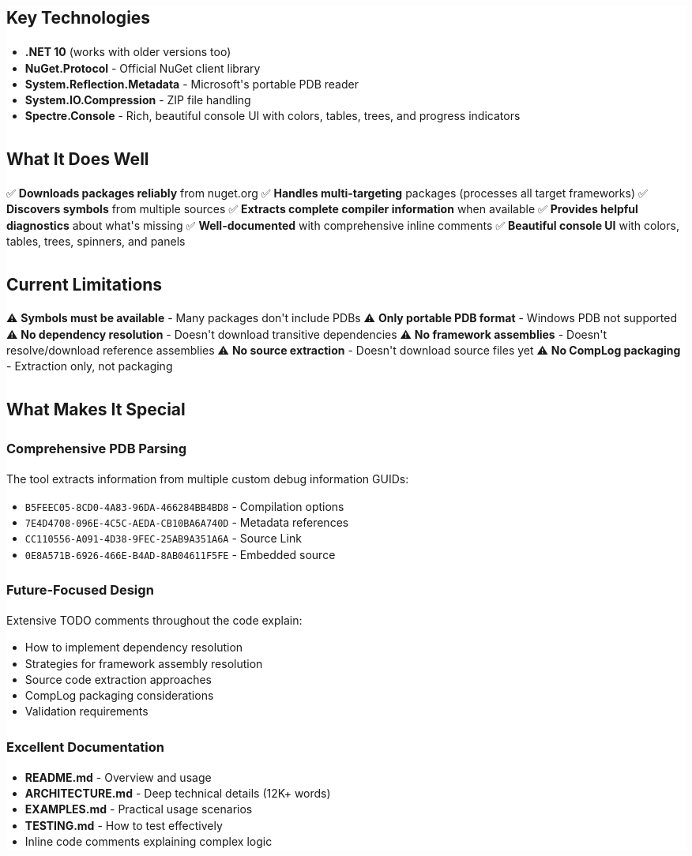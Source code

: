## Key Technologies

- **.NET 10** (works with older versions too)
- **NuGet.Protocol** - Official NuGet client library
- **System.Reflection.Metadata** - Microsoft's portable PDB reader
- **System.IO.Compression** - ZIP file handling
- **Spectre.Console** - Rich, beautiful console UI with colors, tables, trees, and progress indicators

## What It Does Well

✅ **Downloads packages reliably** from nuget.org
✅ **Handles multi-targeting** packages (processes all target frameworks)
✅ **Discovers symbols** from multiple sources
✅ **Extracts complete compiler information** when available
✅ **Provides helpful diagnostics** about what's missing
✅ **Well-documented** with comprehensive inline comments
✅ **Beautiful console UI** with colors, tables, trees, spinners, and panels

## Current Limitations

⚠️ **Symbols must be available** - Many packages don't include PDBs
⚠️ **Only portable PDB format** - Windows PDB not supported
⚠️ **No dependency resolution** - Doesn't download transitive dependencies
⚠️ **No framework assemblies** - Doesn't resolve/download reference assemblies
⚠️ **No source extraction** - Doesn't download source files yet
⚠️ **No CompLog packaging** - Extraction only, not packaging

## What Makes It Special

### Comprehensive PDB Parsing
The tool extracts information from multiple custom debug information GUIDs:
- `B5FEEC05-8CD0-4A83-96DA-466284BB4BD8` - Compilation options
- `7E4D4708-096E-4C5C-AEDA-CB10BA6A740D` - Metadata references
- `CC110556-A091-4D38-9FEC-25AB9A351A6A` - Source Link
- `0E8A571B-6926-466E-B4AD-8AB04611F5FE` - Embedded source

### Future-Focused Design
Extensive TODO comments throughout the code explain:
- How to implement dependency resolution
- Strategies for framework assembly resolution
- Source code extraction approaches
- CompLog packaging considerations
- Validation requirements

### Excellent Documentation
- **README.md** - Overview and usage
- **ARCHITECTURE.md** - Deep technical details (12K+ words)
- **EXAMPLES.md** - Practical usage scenarios
- **TESTING.md** - How to test effectively
- Inline code comments explaining complex logic
